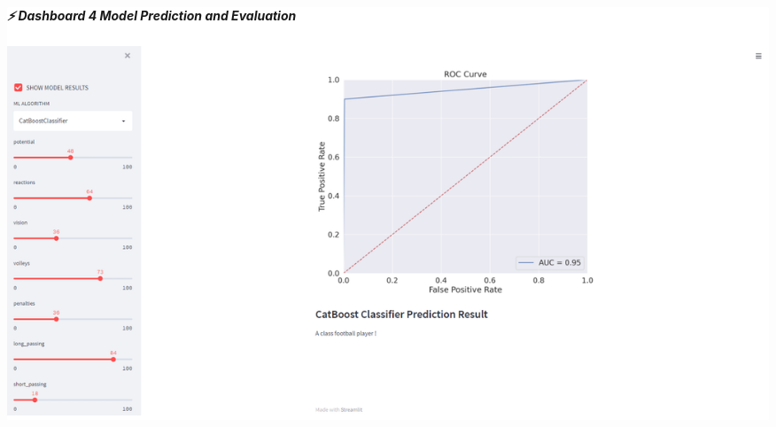##### ⚡ Dashboard 4 Model Prediction and Evaluation
<img width="1120" heigth="720" alt="dashboard1" src="https://github.com/UGURSELIMOZEN/ISTDSA_DS_Bootcamp/blob/main/Project3_Classification_SQL/FootballPlayerRankingApp/dashboard4.PNG">
